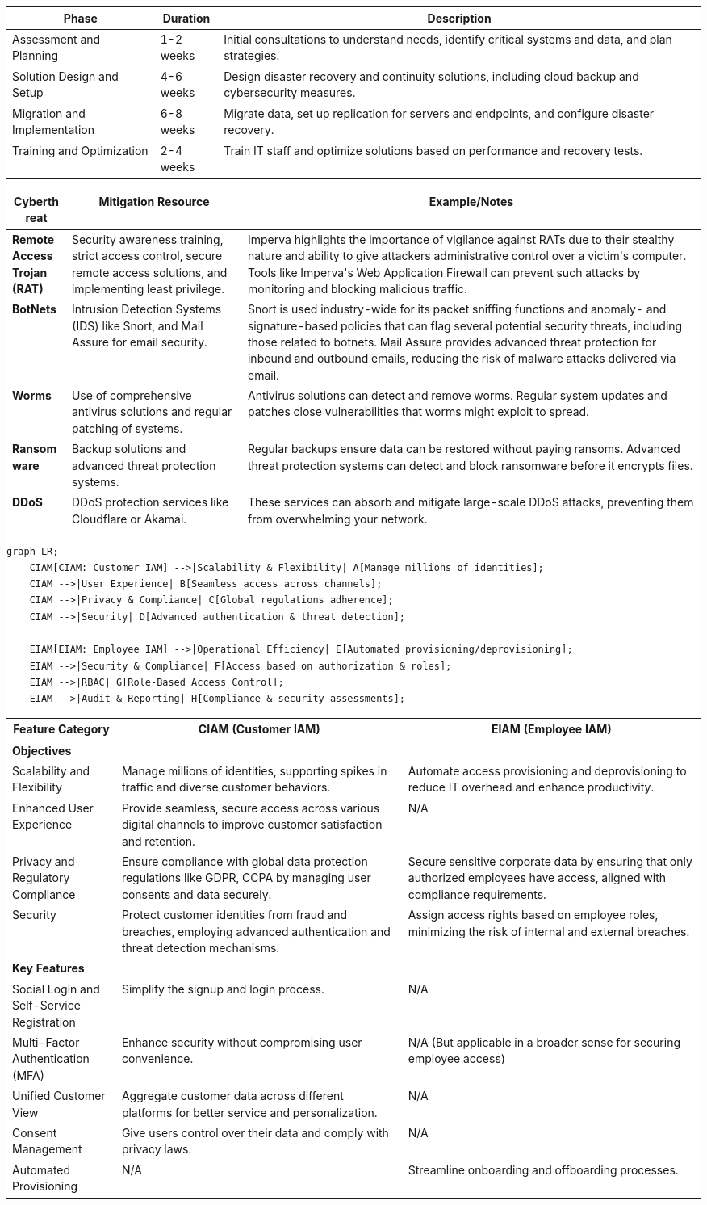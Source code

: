 



| Phase                        | Duration  | Description                                                  |
| ---------------------------- | --------- | ------------------------------------------------------------ |
| Assessment and Planning      | 1-2 weeks | Initial consultations to understand needs, identify critical systems and data, and plan strategies. |
| Solution Design and Setup    | 4-6 weeks | Design disaster recovery and continuity solutions, including cloud backup and cybersecurity measures. |
| Migration and Implementation | 6-8 weeks | Migrate data, set up replication for servers and endpoints, and configure disaster recovery. |
| Training and Optimization    | 2-4 weeks | Train IT staff and optimize solutions based on performance and recovery tests. |





| **Cyberthreat**                | **Mitigation Resource**                                      | **Example/Notes**                                            |
| ------------------------------ | ------------------------------------------------------------ | ------------------------------------------------------------ |
| **Remote Access Trojan (RAT)** | Security awareness training, strict access control, secure remote access solutions, and implementing least privilege. | Imperva highlights the importance of vigilance against RATs due to their stealthy nature and ability to give attackers administrative control over a victim's computer. Tools like Imperva's Web Application Firewall can prevent such attacks by monitoring and blocking malicious traffic. |
| **BotNets**                    | Intrusion Detection Systems (IDS) like Snort, and Mail Assure for email security. | Snort is used industry-wide for its packet sniffing functions and anomaly- and signature-based policies that can flag several potential security threats, including those related to botnets. Mail Assure provides advanced threat protection for inbound and outbound emails, reducing the risk of malware attacks delivered via email. |
| **Worms**                      | Use of comprehensive antivirus solutions and regular patching of systems. | Antivirus solutions can detect and remove worms. Regular system updates and patches close vulnerabilities that worms might exploit to spread. |
| **Ransomware**                 | Backup solutions and advanced threat protection systems.     | Regular backups ensure data can be restored without paying ransoms. Advanced threat protection systems can detect and block ransomware before it encrypts files. |
| **DDoS**                       | DDoS protection services like Cloudflare or Akamai.          | These services can absorb and mitigate large-scale DDoS attacks, preventing them from overwhelming your network. |





```mermaid
graph LR;
    CIAM[CIAM: Customer IAM] -->|Scalability & Flexibility| A[Manage millions of identities];
    CIAM -->|User Experience| B[Seamless access across channels];
    CIAM -->|Privacy & Compliance| C[Global regulations adherence];
    CIAM -->|Security| D[Advanced authentication & threat detection];
    
    EIAM[EIAM: Employee IAM] -->|Operational Efficiency| E[Automated provisioning/deprovisioning];
    EIAM -->|Security & Compliance| F[Access based on authorization & roles];
    EIAM -->|RBAC| G[Role-Based Access Control];
    EIAM -->|Audit & Reporting| H[Compliance & security assessments];

```





| Feature Category                           | CIAM (Customer IAM)                                          | EIAM (Employee IAM)                                          |
| ------------------------------------------ | ------------------------------------------------------------ | ------------------------------------------------------------ |
| **Objectives**                             |                                                              |                                                              |
| Scalability and Flexibility                | Manage millions of identities, supporting spikes in traffic and diverse customer behaviors. | Automate access provisioning and deprovisioning to reduce IT overhead and enhance productivity. |
| Enhanced User Experience                   | Provide seamless, secure access across various digital channels to improve customer satisfaction and retention. | N/A                                                          |
| Privacy and Regulatory Compliance          | Ensure compliance with global data protection regulations like GDPR, CCPA by managing user consents and data securely. | Secure sensitive corporate data by ensuring that only authorized employees have access, aligned with compliance requirements. |
| Security                                   | Protect customer identities from fraud and breaches, employing advanced authentication and threat detection mechanisms. | Assign access rights based on employee roles, minimizing the risk of internal and external breaches. |
| **Key Features**                           |                                                              |                                                              |
| Social Login and Self-Service Registration | Simplify the signup and login process.                       | N/A                                                          |
| Multi-Factor Authentication (MFA)          | Enhance security without compromising user convenience.      | N/A (But applicable in a broader sense for securing employee access) |
| Unified Customer View                      | Aggregate customer data across different platforms for better service and personalization. | N/A                                                          |
| Consent Management                         | Give users control over their data and comply with privacy laws. | N/A                                                          |
| Automated Provisioning                     | N/A                                                          | Streamline onboarding and offboarding processes.             |